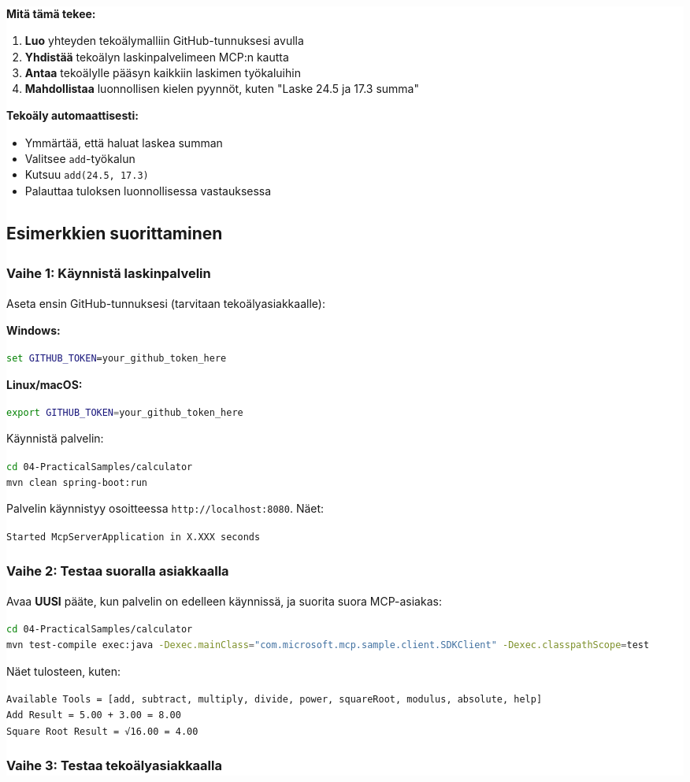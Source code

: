 **Mitä tämä tekee:**
1. **Luo** yhteyden tekoälymalliin GitHub-tunnuksesi avulla
2. **Yhdistää** tekoälyn laskinpalvelimeen MCP:n kautta
3. **Antaa** tekoälylle pääsyn kaikkiin laskimen työkaluihin
4. **Mahdollistaa** luonnollisen kielen pyynnöt, kuten "Laske 24.5 ja 17.3 summa"

**Tekoäly automaattisesti:**
- Ymmärtää, että haluat laskea summan
- Valitsee `add`-työkalun
- Kutsuu `add(24.5, 17.3)`
- Palauttaa tuloksen luonnollisessa vastauksessa

## Esimerkkien suorittaminen

### Vaihe 1: Käynnistä laskinpalvelin

Aseta ensin GitHub-tunnuksesi (tarvitaan tekoälyasiakkaalle):

**Windows:**
```cmd
set GITHUB_TOKEN=your_github_token_here
```

**Linux/macOS:**
```bash
export GITHUB_TOKEN=your_github_token_here
```

Käynnistä palvelin:
```bash
cd 04-PracticalSamples/calculator
mvn clean spring-boot:run
```

Palvelin käynnistyy osoitteessa `http://localhost:8080`. Näet:
```
Started McpServerApplication in X.XXX seconds
```

### Vaihe 2: Testaa suoralla asiakkaalla

Avaa **UUSI** pääte, kun palvelin on edelleen käynnissä, ja suorita suora MCP-asiakas:
```bash
cd 04-PracticalSamples/calculator
mvn test-compile exec:java -Dexec.mainClass="com.microsoft.mcp.sample.client.SDKClient" -Dexec.classpathScope=test
```

Näet tulosteen, kuten:
```
Available Tools = [add, subtract, multiply, divide, power, squareRoot, modulus, absolute, help]
Add Result = 5.00 + 3.00 = 8.00
Square Root Result = √16.00 = 4.00
```

### Vaihe 3: Testaa tekoälyasiakkaalla
